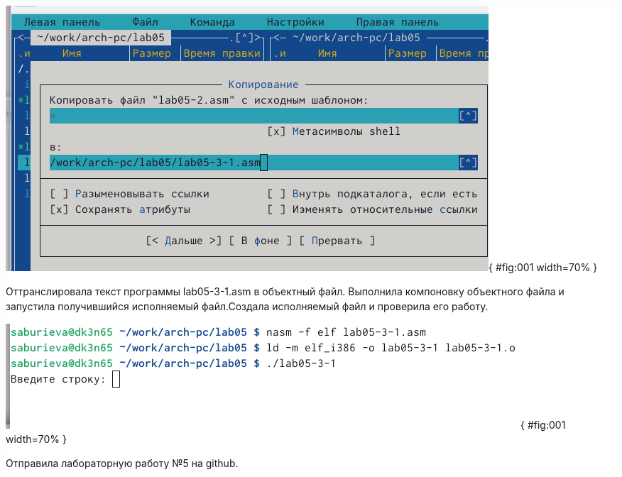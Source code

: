 ![Создание копии файла lab05-1.asm с именем lab05-3-1.asm](image/21.jpg){ #fig:001 width=70% }

Оттранслировала текст программы lab05-3-1.asm в объектный файл. Выполнила компоновку объектного файла и запустила получившийся исполняемый файл.Создала исполняемый файл и проверила его работу.

![Выполнение компановки объектного файла lab05-3-1.asm и его запуск](image/22.jpg){ #fig:001 width=70% }

Отправила лабораторную работу №5 на github.

